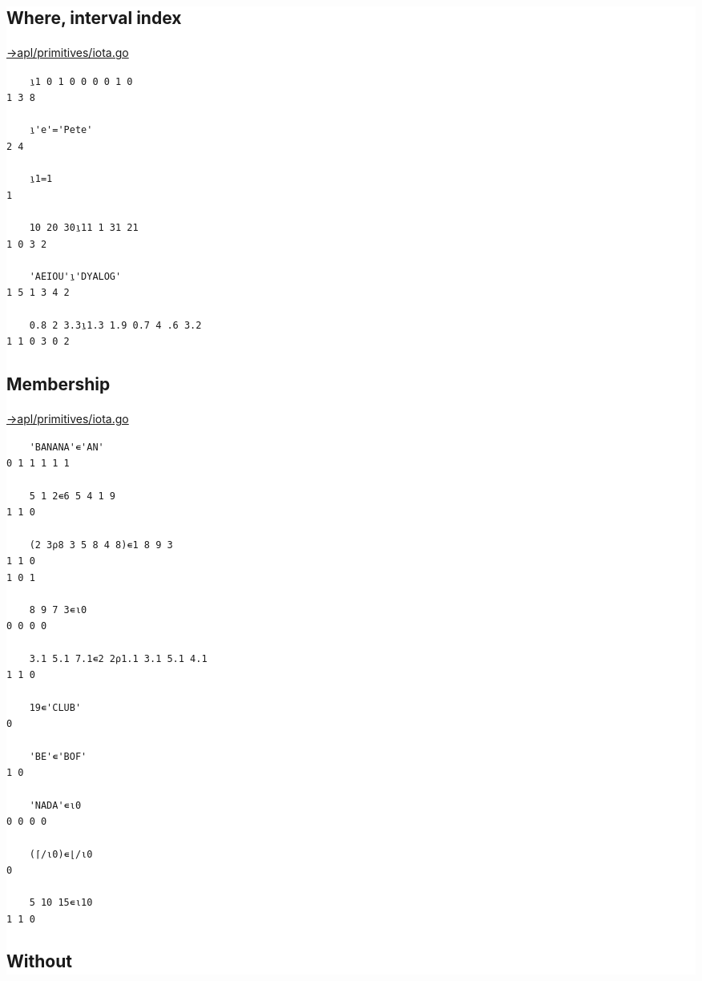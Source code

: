 ```apl
```
## Where, interval index
[→apl/primitives/iota.go](apl/primitives/iota.go)

```apl
	⍸1 0 1 0 0 0 0 1 0
1 3 8

	⍸'e'='Pete'
2 4

	⍸1=1
1

	10 20 30⍸11 1 31 21
1 0 3 2

	'AEIOU'⍸'DYALOG'
1 5 1 3 4 2

	0.8 2 3.3⍸1.3 1.9 0.7 4 .6 3.2
1 1 0 3 0 2

```
## Membership
[→apl/primitives/iota.go](apl/primitives/iota.go)

```apl
	'BANANA'∊'AN'
0 1 1 1 1 1

	5 1 2∊6 5 4 1 9
1 1 0

	(2 3⍴8 3 5 8 4 8)∊1 8 9 3
1 1 0
1 0 1

	8 9 7 3∊⍳0
0 0 0 0

	3.1 5.1 7.1∊2 2⍴1.1 3.1 5.1 4.1
1 1 0

	19∊'CLUB'
0

	'BE'∊'BOF'
1 0

	'NADA'∊⍳0
0 0 0 0

	(⌈/⍳0)∊⌊/⍳0
0

	5 10 15∊⍳10
1 1 0

```
## Without